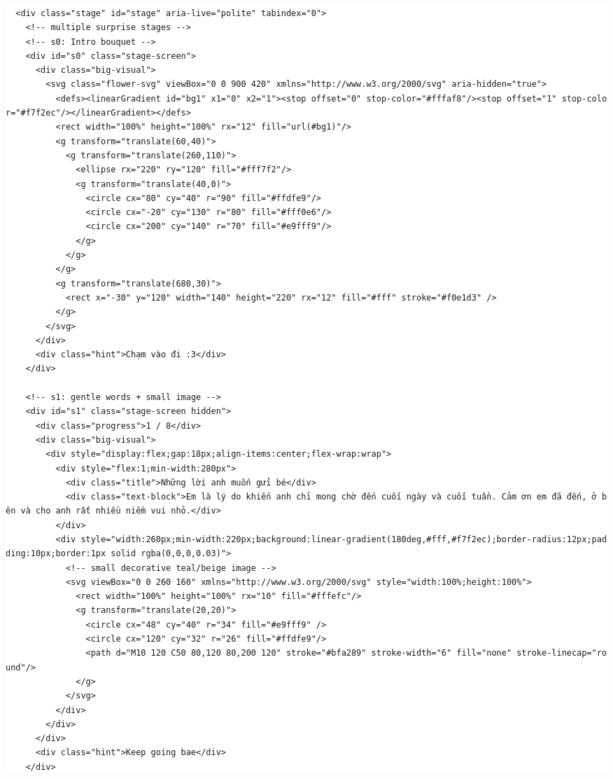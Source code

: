       <div class="stage" id="stage" aria-live="polite" tabindex="0">
        <!-- multiple surprise stages -->
        <!-- s0: Intro bouquet -->
        <div id="s0" class="stage-screen">
          <div class="big-visual">
            <svg class="flower-svg" viewBox="0 0 900 420" xmlns="http://www.w3.org/2000/svg" aria-hidden="true">
              <defs><linearGradient id="bg1" x1="0" x2="1"><stop offset="0" stop-color="#fffaf8"/><stop offset="1" stop-color="#f7f2ec"/></linearGradient></defs>
              <rect width="100%" height="100%" rx="12" fill="url(#bg1)"/>
              <g transform="translate(60,40)">
                <g transform="translate(260,110)">
                  <ellipse rx="220" ry="120" fill="#fff7f2"/>
                  <g transform="translate(40,0)">
                    <circle cx="80" cy="40" r="90" fill="#ffdfe9"/>
                    <circle cx="-20" cy="130" r="80" fill="#fff0e6"/>
                    <circle cx="200" cy="140" r="70" fill="#e9fff9"/>
                  </g>
                </g>
              </g>
              <g transform="translate(680,30)">
                <rect x="-30" y="120" width="140" height="220" rx="12" fill="#fff" stroke="#f0e1d3" />
              </g>
            </svg>
          </div>
          <div class="hint">Chạm vào đi :3</div>
        </div>

        <!-- s1: gentle words + small image -->
        <div id="s1" class="stage-screen hidden">
          <div class="progress">1 / 8</div>
          <div class="big-visual">
            <div style="display:flex;gap:18px;align-items:center;flex-wrap:wrap">
              <div style="flex:1;min-width:280px">
                <div class="title">Những lời anh muốn gửi bé</div>
                <div class="text-block">Em là lý do khiến anh chỉ mong chờ đến cuối ngày và cuối tuần. Cảm ơn em đã đến, ở bên và cho anh rất nhiều niềm vui nhỏ.</div>
              </div>
              <div style="width:260px;min-width:220px;background:linear-gradient(180deg,#fff,#f7f2ec);border-radius:12px;padding:10px;border:1px solid rgba(0,0,0,0.03)">
                <!-- small decorative teal/beige image -->
                <svg viewBox="0 0 260 160" xmlns="http://www.w3.org/2000/svg" style="width:100%;height:100%">
                  <rect width="100%" height="100%" rx="10" fill="#fffefc"/>
                  <g transform="translate(20,20)">
                    <circle cx="48" cy="40" r="34" fill="#e9fff9" />
                    <circle cx="120" cy="32" r="26" fill="#ffdfe9"/>
                    <path d="M10 120 C50 80,120 80,200 120" stroke="#bfa289" stroke-width="6" fill="none" stroke-linecap="round"/>
                  </g>
                </svg>
              </div>
            </div>
          </div>
          <div class="hint">Keep going bae</div>
        </div>
